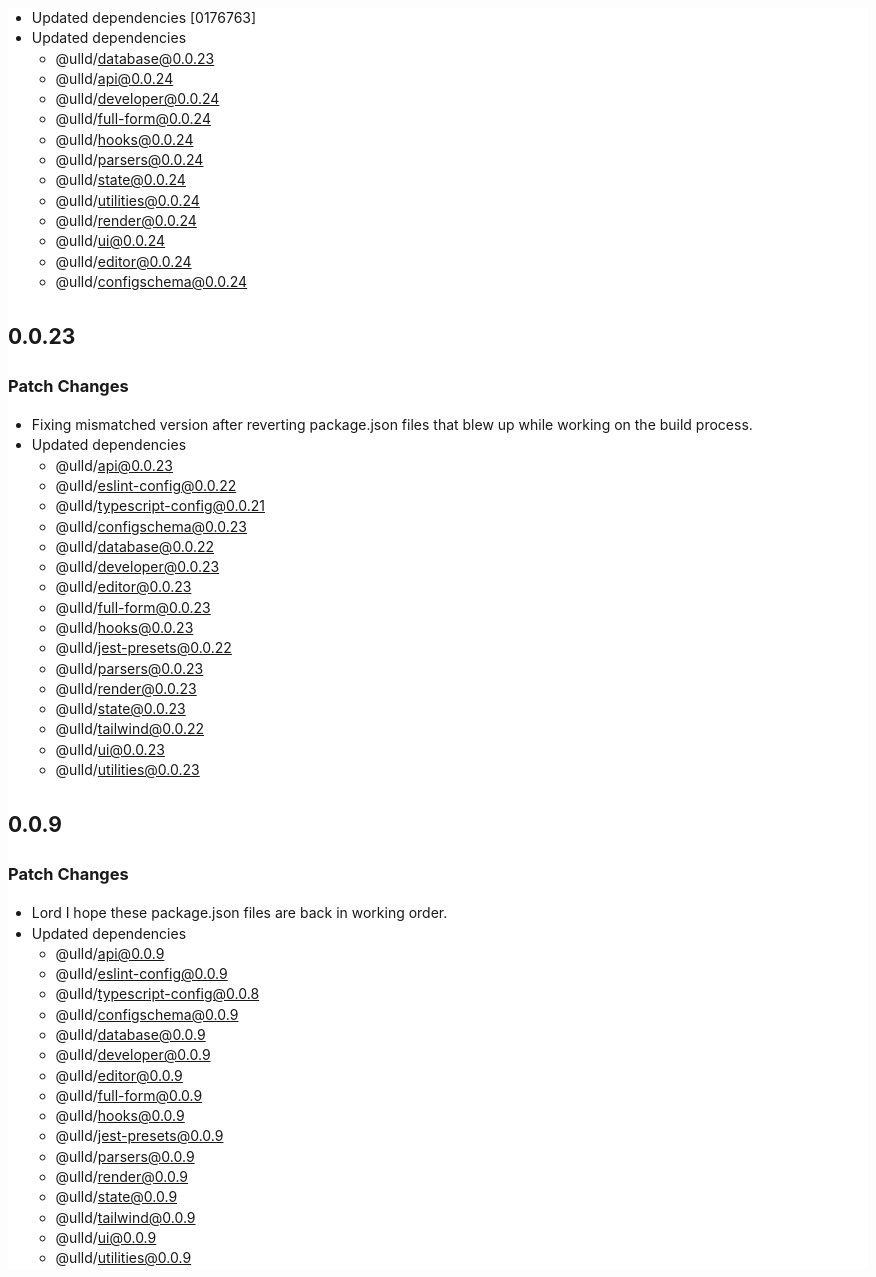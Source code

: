 - Updated dependencies [0176763]
- Updated dependencies
  - @ulld/database@0.0.23
  - @ulld/api@0.0.24
  - @ulld/developer@0.0.24
  - @ulld/full-form@0.0.24
  - @ulld/hooks@0.0.24
  - @ulld/parsers@0.0.24
  - @ulld/state@0.0.24
  - @ulld/utilities@0.0.24
  - @ulld/render@0.0.24
  - @ulld/ui@0.0.24
  - @ulld/editor@0.0.24
  - @ulld/configschema@0.0.24

## 0.0.23

### Patch Changes

- Fixing mismatched version after reverting package.json files that blew up while working on the build process.
- Updated dependencies
  - @ulld/api@0.0.23
  - @ulld/eslint-config@0.0.22
  - @ulld/typescript-config@0.0.21
  - @ulld/configschema@0.0.23
  - @ulld/database@0.0.22
  - @ulld/developer@0.0.23
  - @ulld/editor@0.0.23
  - @ulld/full-form@0.0.23
  - @ulld/hooks@0.0.23
  - @ulld/jest-presets@0.0.22
  - @ulld/parsers@0.0.23
  - @ulld/render@0.0.23
  - @ulld/state@0.0.23
  - @ulld/tailwind@0.0.22
  - @ulld/ui@0.0.23
  - @ulld/utilities@0.0.23

## 0.0.9

### Patch Changes

- Lord I hope these package.json files are back in working order.
- Updated dependencies
  - @ulld/api@0.0.9
  - @ulld/eslint-config@0.0.9
  - @ulld/typescript-config@0.0.8
  - @ulld/configschema@0.0.9
  - @ulld/database@0.0.9
  - @ulld/developer@0.0.9
  - @ulld/editor@0.0.9
  - @ulld/full-form@0.0.9
  - @ulld/hooks@0.0.9
  - @ulld/jest-presets@0.0.9
  - @ulld/parsers@0.0.9
  - @ulld/render@0.0.9
  - @ulld/state@0.0.9
  - @ulld/tailwind@0.0.9
  - @ulld/ui@0.0.9
  - @ulld/utilities@0.0.9
